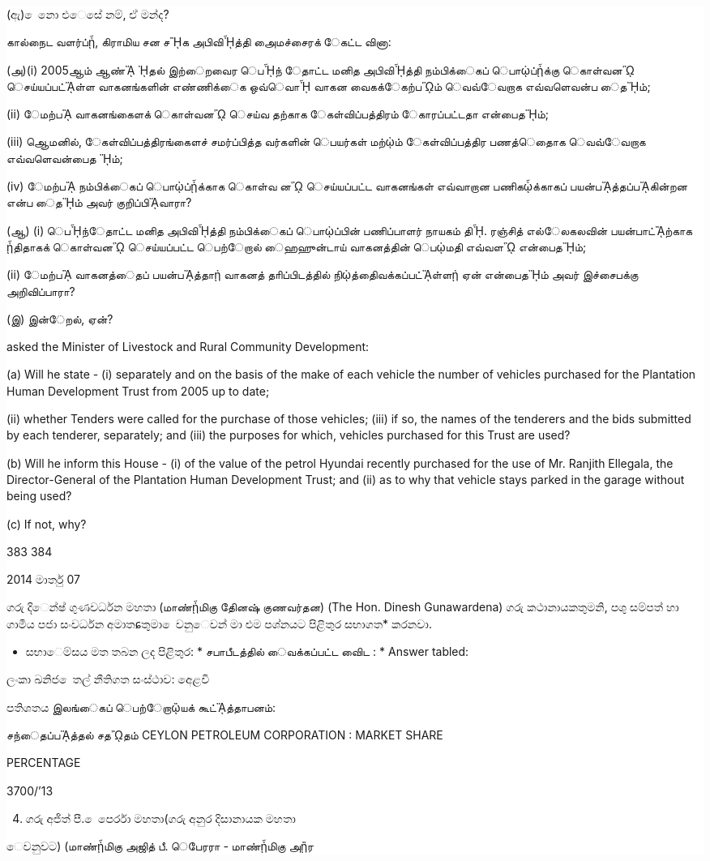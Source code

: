 (ඇ) ෙනො එෙසේ නම්, ඒ මන්ද?

கால்நைட வளர்ப்ᾗ, கிராமிய சன சᾚக அபிவிᾞத்தி அைமச்சைரக் ேகட்ட வினா:

(அ)(i) 2005ஆம் ஆண்ᾌ ᾙதல் இற்ைறவைர ெபᾞந் ேதாட்ட மனித அபிவிᾞத்தி நம்பிக்ைகப் ெபாᾠப்ᾗக்கு ெகாள்வனᾫ ெசய்யப்பட்ᾌள்ள வாகனங்களின் எண்ணிக்ைக ஒவ்ெவாᾞ வாகன வைகக்ேகற்பᾫம் ெவவ்ேவறாக எவ்வளெவன்ப ைதᾜம்;

(ii) ேமற்பᾊ வாகனங்கைளக் ெகாள்வனᾫ ெசய்வ தற்காக ேகள்விப்பத்திரம் ேகாரப்பட்டதா என்பைதᾜம்;

(iii) ஆெமனில், ேகள்விப்பத்திரங்கைளச் சமர்ப்பித்த வர்களின் ெபயர்கள் மற்ᾠம் ேகள்விப்பத்திர பணத்ெதாைக ெவவ்ேவறாக எவ்வளெவன்பைத ᾜம்;

(iv) ேமற்பᾊ நம்பிக்ைகப் ெபாᾠப்ᾗக்காக ெகாள்வ னᾫ ெசய்யப்பட்ட வாகனங்கள் எவ்வாறான பணிகᾦக்காகப் பயன்பᾌத்தப்பᾌகின்றன என்ப ைதᾜம் அவர் குறிப்பிᾌவாரா?

(ஆ) (i) ெபᾞந்ேதாட்ட மனித அபிவிᾞத்தி நம்பிக்ைகப் ெபாᾠப்பின் பணிப்பாளர் நாயகம் திᾞ. ரஞ்சித் எல்ேலகலவின் பயன்பாட்ᾊற்காக ᾗதிதாகக் ெகாள்வனᾫ ெசய்யப்பட்ட ெபற்ேறால் ைஹஹுன்டாய் வாகனத்தின் ெபᾠமதி எவ்வளᾫ என்பைதᾜம்;

(ii) ேமற்பᾊ வாகனத்ைதப் பயன்பᾌத்தாᾐ வாகனத் தாிப்பிடத்தில் நிᾠத்திைவக்கப்பட்ᾌள்ளᾐ ஏன் என்பைதᾜம் அவர் இச்சைபக்கு அறிவிப்பாரா?

(இ) இன்ேறல், ஏன்?

asked the Minister of Livestock and Rural Community Development:

(a) Will he state - (i) separately and on the basis of the make of each vehicle the number of vehicles purchased for the Plantation Human Development Trust from 2005 up to date;

(ii) whether Tenders were called for the purchase of those vehicles; (iii) if so, the names of the tenderers and the bids submitted by each tenderer, separately; and (iii) the purposes for which, vehicles purchased for this Trust are used?

(b) Will he inform this House - (i) of the value of the petrol Hyundai recently purchased for the use of Mr. Ranjith Ellegala, the Director-General of the Plantation Human Development Trust; and (ii) as to why that vehicle stays parked in the garage without being used?

(c) If not, why?

383 384

2014 මාර්තු 07

ගරු දිෙන්ෂ් ගුණවර්ධන මහතා (மாண்ᾗமிகு திேனஷ் குணவர்தன) (The Hon. Dinesh Gunawardena) ගරු කථානායකතුමනි, පශු සම්පත් හා ගාමීය පජා සංවර්ධන අමාතɕතුමා ෙවනුෙවන් මා එම පශ්නයට පිළිතුර සභාගත* කරනවා.

* සභාෙම්සය මත තබන ලද පිළිතුර: * சபாபீடத்தில் ைவக்கப்பட்ட விைட : * Answer tabled:

ලංකා ඛනිජ ෙතල් නීතිගත සංස්ථාව: අෙළවි

පතිශතය இலங்ைகப் ெபற்ேறாᾢயக் கூட்ᾌத்தாபனம்:

சந்ைதப்பᾌத்தல் சதᾪதம் CEYLON PETROLEUM CORPORATION : MARKET SHARE

PERCENTAGE

3700/’13

4. ගරු අජිත් පී. ෙපෙර්රා මහතා(ගරු අනුර දිසානායක මහතා

ෙවනුවට) (மாண்ᾗமிகு அஜித் பீ. ெபேரரா - மாண்ᾗமிகு அᾒர
